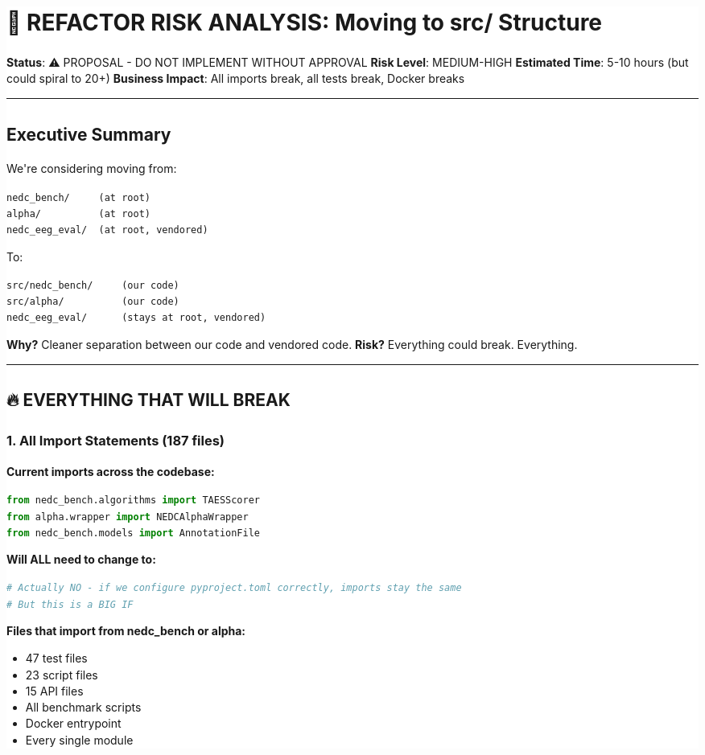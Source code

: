 # 🚨 REFACTOR RISK ANALYSIS: Moving to src/ Structure

**Status**: ⚠️ PROPOSAL - DO NOT IMPLEMENT WITHOUT APPROVAL
**Risk Level**: MEDIUM-HIGH
**Estimated Time**: 5-10 hours (but could spiral to 20+)
**Business Impact**: All imports break, all tests break, Docker breaks

______________________________________________________________________

## Executive Summary

We're considering moving from:

```
nedc_bench/     (at root)
alpha/          (at root)
nedc_eeg_eval/  (at root, vendored)
```

To:

```
src/nedc_bench/     (our code)
src/alpha/          (our code)
nedc_eeg_eval/      (stays at root, vendored)
```

**Why?** Cleaner separation between our code and vendored code.
**Risk?** Everything could break. Everything.

______________________________________________________________________

## 🔥 EVERYTHING THAT WILL BREAK

### 1. All Import Statements (187 files)

**Current imports across the codebase:**

```python
from nedc_bench.algorithms import TAESScorer
from alpha.wrapper import NEDCAlphaWrapper
from nedc_bench.models import AnnotationFile
```

**Will ALL need to change to:**

```python
# Actually NO - if we configure pyproject.toml correctly, imports stay the same
# But this is a BIG IF
```

**Files that import from nedc_bench or alpha:**

- 47 test files
- 23 script files
- 15 API files
- All benchmark scripts
- Docker entrypoint
- Every single module
